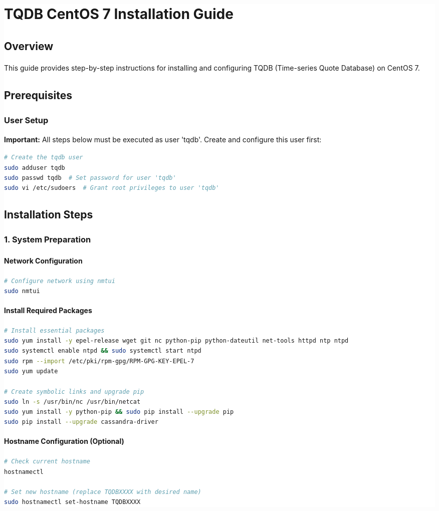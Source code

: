 # TQDB CentOS 7 Installation Guide

## Overview
This guide provides step-by-step instructions for installing and configuring TQDB (Time-series Quote Database) on CentOS 7.

## Prerequisites

### User Setup
**Important:** All steps below must be executed as user 'tqdb'. Create and configure this user first:

```bash
# Create the tqdb user
sudo adduser tqdb
sudo passwd tqdb  # Set password for user 'tqdb'
sudo vi /etc/sudoers  # Grant root privileges to user 'tqdb'
```

## Installation Steps

### 1. System Preparation

#### Network Configuration
```bash
# Configure network using nmtui
sudo nmtui
```

#### Install Required Packages
```bash
# Install essential packages
sudo yum install -y epel-release wget git nc python-pip python-dateutil net-tools httpd ntp ntpd
sudo systemctl enable ntpd && sudo systemctl start ntpd
sudo rpm --import /etc/pki/rpm-gpg/RPM-GPG-KEY-EPEL-7
sudo yum update

# Create symbolic links and upgrade pip
sudo ln -s /usr/bin/nc /usr/bin/netcat
sudo yum install -y python-pip && sudo pip install --upgrade pip
sudo pip install --upgrade cassandra-driver
```

#### Hostname Configuration (Optional)
```bash
# Check current hostname
hostnamectl

# Set new hostname (replace TQDBXXXX with desired name)
sudo hostnamectl set-hostname TQDBXXXX
```
